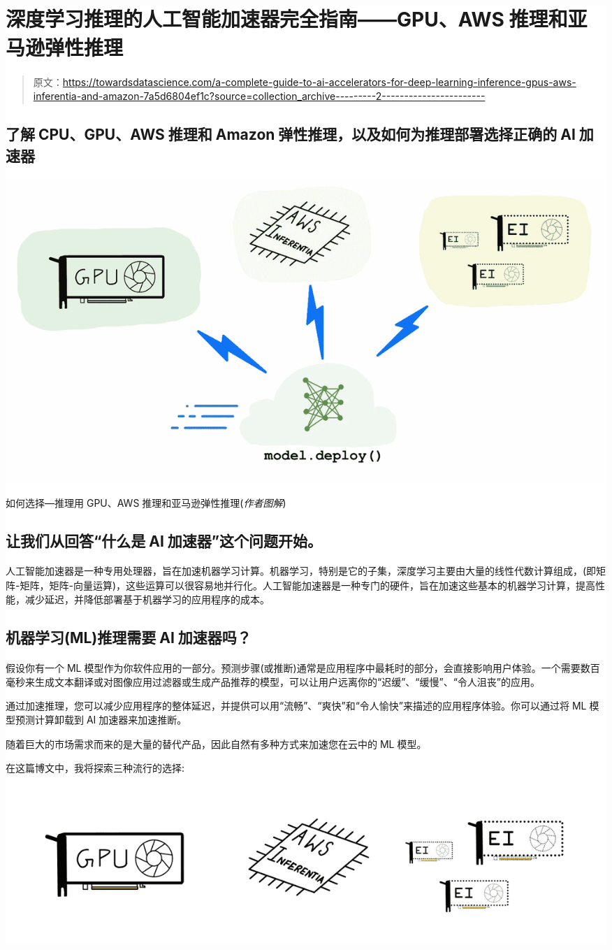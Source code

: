 # 深度学习推理的人工智能加速器完全指南——GPU、AWS 推理和亚马逊弹性推理

> 原文：<https://towardsdatascience.com/a-complete-guide-to-ai-accelerators-for-deep-learning-inference-gpus-aws-inferentia-and-amazon-7a5d6804ef1c?source=collection_archive---------2----------------------->

## 了解 CPU、GPU、AWS 推理和 Amazon 弹性推理，以及如何为推理部署选择正确的 AI 加速器

![](img/97d519894d818e13cce891ff48242db1.png)

如何选择—推理用 GPU、AWS 推理和亚马逊弹性推理(*作者图解*)

## 让我们从回答“什么是 AI 加速器”这个问题开始。

人工智能加速器是一种专用处理器，旨在加速机器学习计算。机器学习，特别是它的子集，深度学习主要由大量的线性代数计算组成，(即矩阵-矩阵，矩阵-向量运算)，这些运算可以很容易地并行化。人工智能加速器是一种专门的硬件，旨在加速这些基本的机器学习计算，提高性能，减少延迟，并降低部署基于机器学习的应用程序的成本。

## 机器学习(ML)推理需要 AI 加速器吗？

假设你有一个 ML 模型作为你软件应用的一部分。预测步骤(或推断)通常是应用程序中最耗时的部分，会直接影响用户体验。一个需要数百毫秒来生成文本翻译或对图像应用过滤器或生成产品推荐的模型，可以让用户远离你的“迟缓”、“缓慢”、“令人沮丧”的应用。

通过加速推理，您可以减少应用程序的整体延迟，并提供可以用“流畅”、“爽快”和“令人愉快”来描述的应用程序体验。你可以通过将 ML 模型预测计算卸载到 AI 加速器来加速推断。

随着巨大的市场需求而来的是大量的替代产品，因此自然有多种方式来加速您在云中的 ML 模型。

在这篇博文中，我将探索三种流行的选择:

![](img/b8061d16ac4264af9677f42a47697de4.png)
